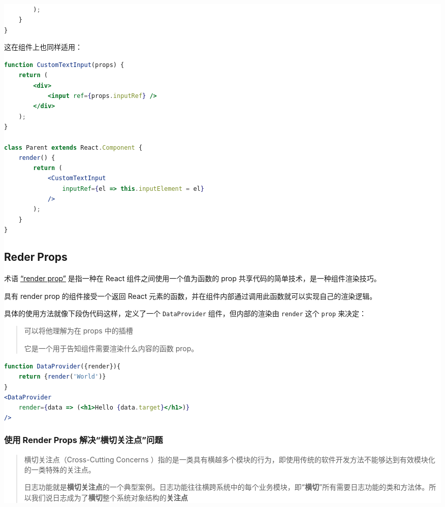 ```jsx
        );
    }
}
```

这在组件上也同样适用：

```jsx
function CustomTextInput(props) {
    return (
        <div>
            <input ref={props.inputRef} />
        </div>
    );
}

class Parent extends React.Component {
    render() {
        return (
            <CustomTextInput
                inputRef={el => this.inputElement = el}
            />
        );
    }
}
```



## Reder Props

术语 [“render prop”](https://cdb.reacttraining.com/use-a-render-prop-50de598f11ce) 是指一种在 React 组件之间使用一个值为函数的 prop 共享代码的简单技术，是一种组件渲染技巧。

具有 render prop 的组件接受一个返回 React 元素的函数，并在组件内部通过调用此函数就可以实现自己的渲染逻辑。

具体的使用方法就像下段伪代码这样，定义了一个 `DataProvider` 组件，但内部的渲染由 `render` 这个 `prop` 来决定：

> 可以将他理解为在 props 中的插槽
>
> 它是一个用于告知组件需要渲染什么内容的函数 prop。

```jsx
function DataProvider({render}){
    return {render('World')}
}
<DataProvider 
    render={data => (<h1>Hello {data.target}</h1>)}
/>
```



### 使用 Render Props 解决“横切关注点”问题

> 横切关注点（Cross-Cutting Concerns ）指的是一类具有横越多个模块的行为，即使用传统的软件开发方法不能够达到有效模块化的一类特殊的关注点。
>
> 日志功能就是**横切关注点**的一个典型案例。日志功能往往横跨系统中的每个业务模块，即“**横切**”所有需要日志功能的类和方法体。所以我们说日志成为了**横切**整个系统对象结构的**关注点**
